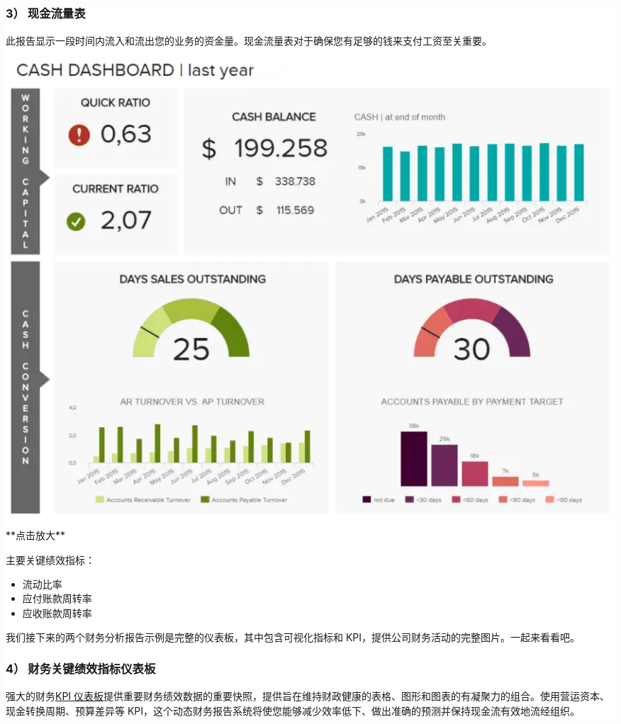 ### 3） 现金流量表

此报告显示一段时间内流入和流出您的业务的资金量。现金流量表对于确保您有足够的钱来支付工资至关重要。

![财务报告和分析的重要性：您的基本指南](images/3db781a6b47ba53243b961602d939270.png~tplv-r2kw2awwi5-image.webp "财务报告和分析的重要性：您的基本指南")

\*\*点击放大\*\*

主要关键绩效指标：

- 流动比率
- 应付账款周转率
- 应收账款周转率

我们接下来的两个财务分析报告示例是完整的仪表板，其中包含可视化指标和 KPI，提供公司财务活动的完整图片。一起来看看吧。

### 4） 财务关键绩效指标仪表板

强大的财务[KPI 仪表板](https://www.datafocus.ai/infos/best-kpi-dashboard-examples)提供重要财务绩效数据的重要快照，提供旨在维持财政健康的表格、图形和图表的有凝聚力的组合。使用营运资本、现金转换周期、预算差异等 KPI，这个动态财务报告系统将使您能够减少效率低下、做出准确的预测并保持现金流有效地流经组织。
